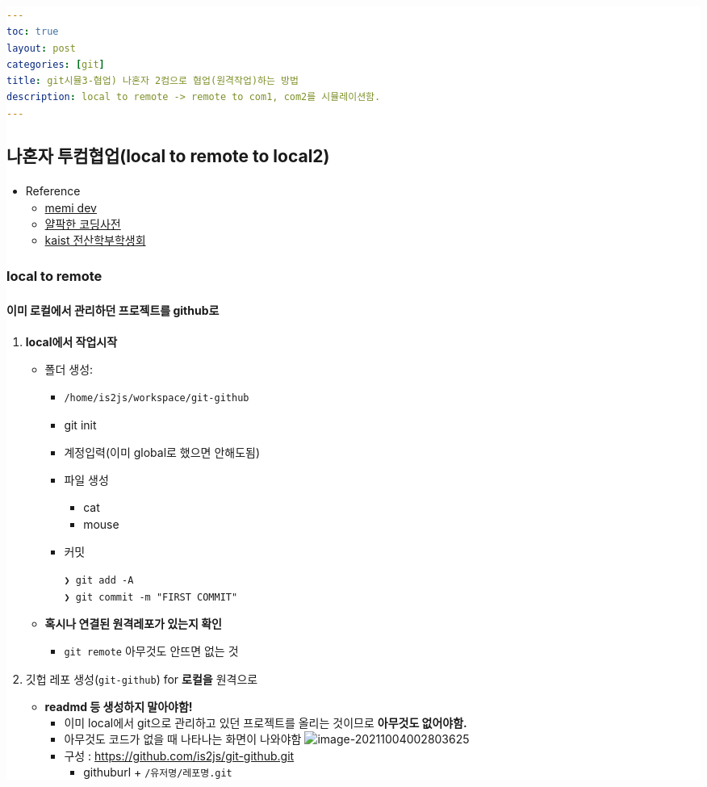 ```yaml
---
toc: true
layout: post
categories: [git]
title: git시뮬3-협업) 나혼자 2컴으로 협업(원격작업)하는 방법
description: local to remote -> remote to com1, com2를 시뮬레이션함.
---
```


## 나혼자 투컴협업(local to remote to local2)

- Reference
    - [memi dev](https://www.youtube.com/channel/UCNbp-JsE2BUZMwPaC6J8ApQ) 
    - [얄팍한 코딩사전](https://www.youtube.com/channel/UC2nkWbaJt1KQDi2r2XclzTQ)
    - [kaist 전산학부학생회](https://www.youtube.com/channel/UCO1RNdbf-2x-pzc8ZxHKNZA)



### local to remote

#### 이미 로컬에서 관리하던 프로젝트를 github로



1. **local에서 작업시작**

    - 폴더 생성: 

        - `/home/is2js/workspace/git-github`

        - git init

        - 계정입력(이미 global로 했으면 안해도됨)

        - 파일 생성

            - cat
            - mouse

        - 커밋

            ```
            ❯ git add -A
            ❯ git commit -m "FIRST COMMIT"
            ```

    - **혹시나 연결된 원격레포가 있는지 확인**

        - `git remote` 아무것도 안뜨면 없는 것

2. 깃헙 레포 생성(`git-github`) for **로컬을** 원격으로

    - **readmd 등 생성하지 말아야함!**
        - 이미 local에서 git으로 관리하고 있던 프로젝트를 올리는 것이므로 **아무것도 없어야함.**
        - 아무것도 코드가 없을 때 나타나는 화면이 나와야함
            ![image-20211004002803625](https://raw.githubusercontent.com/is3js/screenshots/main/image-20211004002803625.png)
        - 구성 : https://github.com/is2js/git-github.git
            - githuburl + `/유저명/레포명.git`
